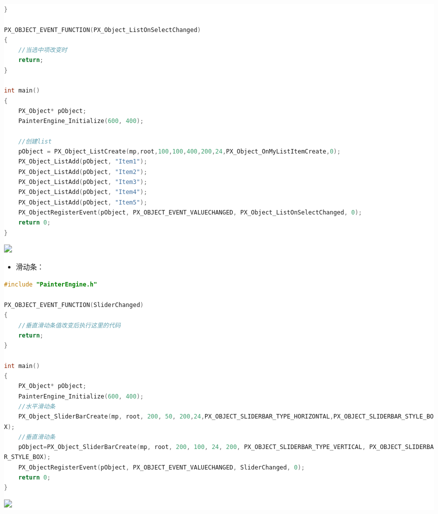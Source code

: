 ```c
}

PX_OBJECT_EVENT_FUNCTION(PX_Object_ListOnSelectChanged)
{
	//当选中项改变时
	return;
}

int main()
{
	PX_Object* pObject;
	PainterEngine_Initialize(600, 400);

	//创建list
	pObject = PX_Object_ListCreate(mp,root,100,100,400,200,24,PX_Object_OnMyListItemCreate,0);
	PX_Object_ListAdd(pObject, "Item1");
	PX_Object_ListAdd(pObject, "Item2");
	PX_Object_ListAdd(pObject, "Item3");
	PX_Object_ListAdd(pObject, "Item4");
	PX_Object_ListAdd(pObject, "Item5");
	PX_ObjectRegisterEvent(pObject, PX_OBJECT_EVENT_VALUECHANGED, PX_Object_ListOnSelectChanged, 0);
	return 0;
}
```

![](assets/img/11.2.gif)

* 滑动条：

```c
#include "PainterEngine.h"

PX_OBJECT_EVENT_FUNCTION(SliderChanged)
{
	//垂直滑动条值改变后执行这里的代码
	return;
}

int main()
{
	PX_Object* pObject;
	PainterEngine_Initialize(600, 400);
	//水平滑动条
	PX_Object_SliderBarCreate(mp, root, 200, 50, 200,24,PX_OBJECT_SLIDERBAR_TYPE_HORIZONTAL,PX_OBJECT_SLIDERBAR_STYLE_BOX);
	//垂直滑动条
	pObject=PX_Object_SliderBarCreate(mp, root, 200, 100, 24, 200, PX_OBJECT_SLIDERBAR_TYPE_VERTICAL, PX_OBJECT_SLIDERBAR_STYLE_BOX);
	PX_ObjectRegisterEvent(pObject, PX_OBJECT_EVENT_VALUECHANGED, SliderChanged, 0);
	return 0;
}
```
![](assets/img/11.3.gif)
